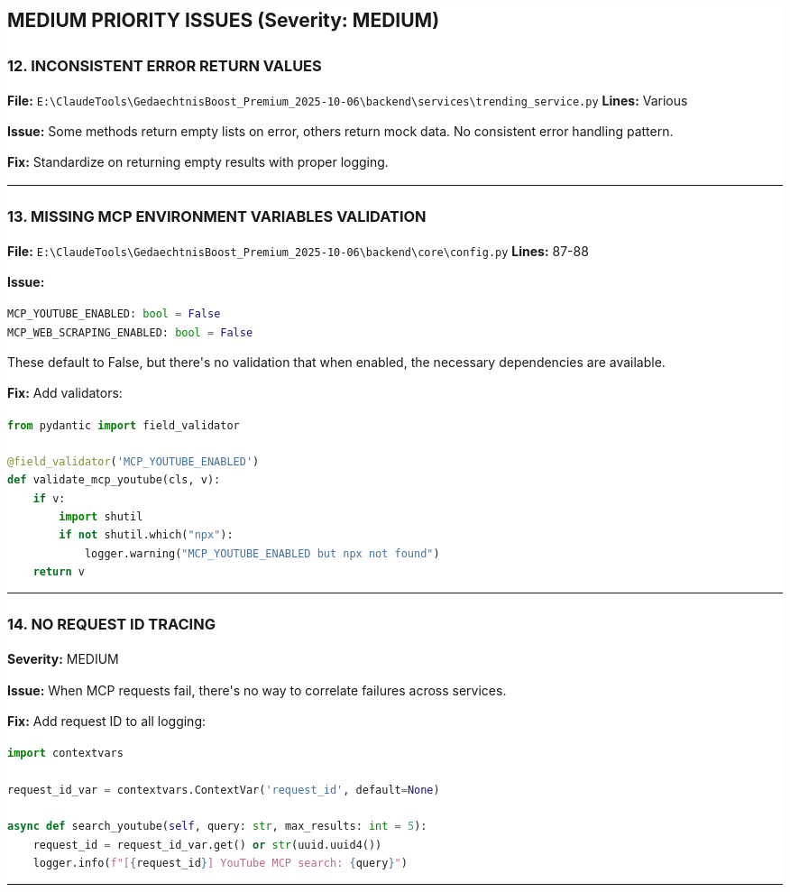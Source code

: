 
## MEDIUM PRIORITY ISSUES (Severity: MEDIUM)

### 12. INCONSISTENT ERROR RETURN VALUES

**File:** `E:\ClaudeTools\GedaechtnisBoost_Premium_2025-10-06\backend\services\trending_service.py`
**Lines:** Various

**Issue:**
Some methods return empty lists on error, others return mock data. No consistent error handling pattern.

**Fix:** Standardize on returning empty results with proper logging.

---

### 13. MISSING MCP ENVIRONMENT VARIABLES VALIDATION

**File:** `E:\ClaudeTools\GedaechtnisBoost_Premium_2025-10-06\backend\core\config.py`
**Lines:** 87-88

**Issue:**
```python
MCP_YOUTUBE_ENABLED: bool = False
MCP_WEB_SCRAPING_ENABLED: bool = False
```

These default to False, but there's no validation that when enabled, the necessary dependencies are available.

**Fix:** Add validators:
```python
from pydantic import field_validator

@field_validator('MCP_YOUTUBE_ENABLED')
def validate_mcp_youtube(cls, v):
    if v:
        import shutil
        if not shutil.which("npx"):
            logger.warning("MCP_YOUTUBE_ENABLED but npx not found")
    return v
```

---

### 14. NO REQUEST ID TRACING

**Severity:** MEDIUM

**Issue:**
When MCP requests fail, there's no way to correlate failures across services.

**Fix:** Add request ID to all logging:
```python
import contextvars

request_id_var = contextvars.ContextVar('request_id', default=None)

async def search_youtube(self, query: str, max_results: int = 5):
    request_id = request_id_var.get() or str(uuid.uuid4())
    logger.info(f"[{request_id}] YouTube MCP search: {query}")
```

---